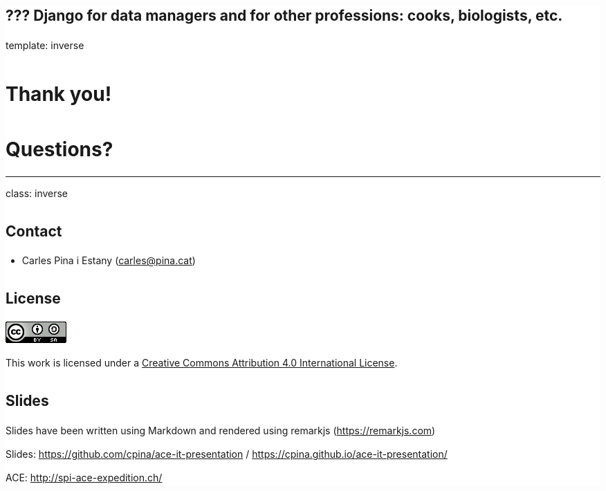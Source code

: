 ???
Django for data managers and for other professions: cooks, biologists, etc.
---
template: inverse
# Thank you!

# Questions?
---
class: inverse
## Contact
- Carles Pina i Estany ([carles@pina.cat](carles@pina.cat))
## License
![CreativeCommons](external/creative-commons.png)

This work is licensed under a [Creative Commons Attribution 4.0 International License](https://creativecommons.org/licenses/by-sa/4.0/).

## Slides
Slides have been written using Markdown and rendered using remarkjs (https://remarkjs.com)

Slides: https://github.com/cpina/ace-it-presentation / https://cpina.github.io/ace-it-presentation/

ACE: http://spi-ace-expedition.ch/ 
